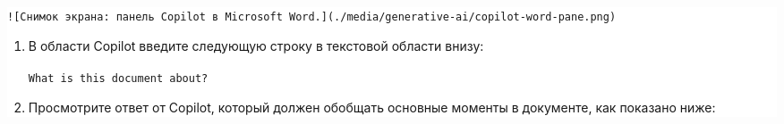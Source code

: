     ![Снимок экрана: панель Copilot в Microsoft Word.](./media/generative-ai/copilot-word-pane.png)

1. В области Copilot введите следующую строку в текстовой области внизу:

    ```
    What is this document about?
    ```

1. Просмотрите ответ от Copilot, который должен обобщать основные моменты в документе, как показано ниже:
